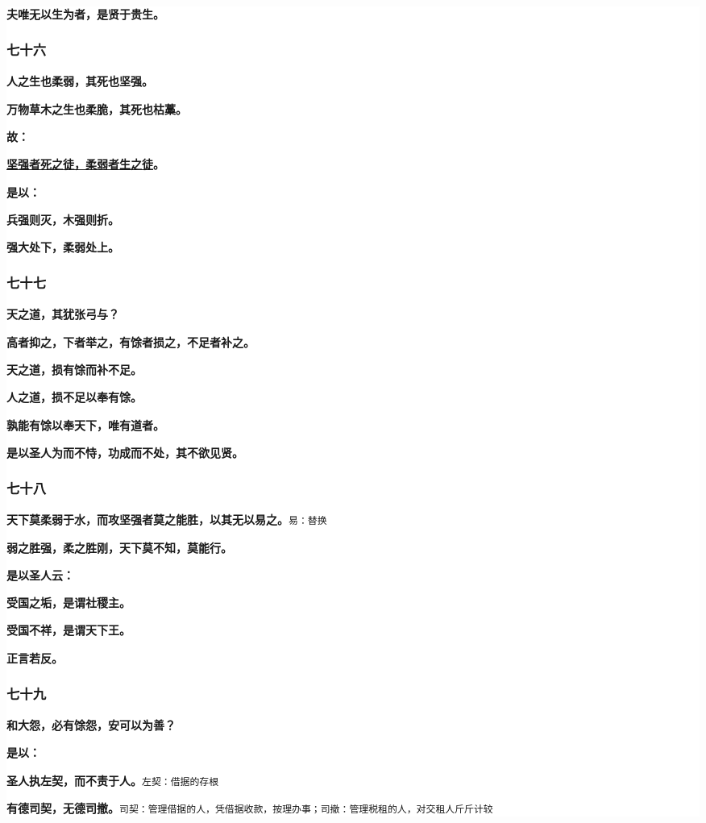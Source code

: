 **夫唯无以生为者，是贤于贵生。**



### 七十六

**人之生也柔弱，其死也坚强。**

**万物草木之生也柔脆，其死也枯藁。**

**故：**

**<u>坚强者死之徒，柔弱者生之徒</u>。**

**是以：**

**兵强则灭，木强则折。**

**强大处下，柔弱处上。**



### 七十七

**天之道，其犹张弓与？**

**高者抑之，下者举之，有馀者损之，不足者补之。**

**天之道，损有馀而补不足。**

**人之道，损不足以奉有馀。**

**孰能有馀以奉天下，唯有道者。**

**是以圣人为而不恃，功成而不处，其不欲见贤。**



### 七十八

**天下莫柔弱于水，而攻坚强者莫之能胜，以其无以易之。**`易：替换`

**弱之胜强，柔之胜刚，天下莫不知，莫能行。**

**是以圣人云：**

**受国之垢，是谓社稷主。**

**受国不祥，是谓天下王。**

**正言若反。**



### 七十九

**和大怨，必有馀怨，安可以为善？**

**是以：**

**圣人执左契，而不责于人。**`左契：借据的存根`

**有德司契，无德司撤。**`司契：管理借据的人，凭借据收款，按理办事；司撤：管理税租的人，对交租人斤斤计较`
